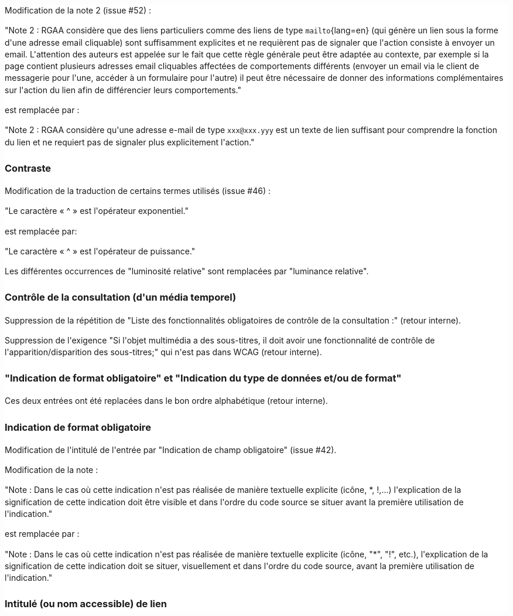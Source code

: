 Modification de la note 2 (issue #52) :

"Note 2 : RGAA considère que des liens particuliers comme des liens de type `mailto`{lang=en} (qui génère un lien sous la forme d'une adresse email cliquable) sont suffisamment explicites et ne requièrent pas de signaler que l'action consiste à envoyer un email. L'attention des auteurs est appelée sur le fait que cette règle générale peut être adaptée au contexte, par exemple si la page contient plusieurs adresses email cliquables affectées de comportements différents (envoyer un email via le client de messagerie pour l'une, accéder à un formulaire pour l'autre) il peut être nécessaire de donner des informations complémentaires sur l'action du lien afin de différencier leurs comportements."

est remplacée par :

"Note 2 : RGAA considère qu'une adresse e-mail de type `xxx@xxx.yyy` est un texte de lien suffisant pour comprendre la fonction du lien et ne requiert pas de signaler plus explicitement l'action."

### Contraste

Modification de la traduction de certains termes utilisés (issue #46) :

"Le caractère « ^ » est l'opérateur exponentiel."

est remplacée par:

"Le caractère « ^ » est l'opérateur de puissance."

Les différentes occurrences de "luminosité relative" sont remplacées par "luminance relative".

### Contrôle de la consultation (d'un média temporel)

Suppression de la répétition de "Liste des fonctionnalités obligatoires de contrôle de la consultation :" (retour interne).

Suppression de l'exigence "Si l'objet multimédia a des sous-titres, il doit avoir une fonctionnalité de contrôle de l'apparition/disparition des sous-titres;" qui n'est pas dans WCAG (retour interne).

### "Indication de format obligatoire" et "Indication du type de données et/ou de format"

Ces deux entrées ont été replacées dans le bon ordre alphabétique (retour interne).

### Indication de format obligatoire

Modification de l'intitulé de l'entrée par "Indication de champ obligatoire" (issue #42).

Modification de la note :

"Note : Dans le cas où cette indication n'est pas réalisée de manière textuelle explicite (icône, *, !,...) l'explication de la signification de cette indication doit être visible et dans l'ordre du code source se situer avant la première utilisation de l'indication."

est remplacée par :

"Note : Dans le cas où cette indication n'est pas réalisée de manière textuelle explicite (icône, "*", "!", etc.), l'explication de la signification de cette indication doit se situer, visuellement et dans l'ordre du code source, avant la première utilisation de l'indication."

### Intitulé (ou nom accessible) de lien

